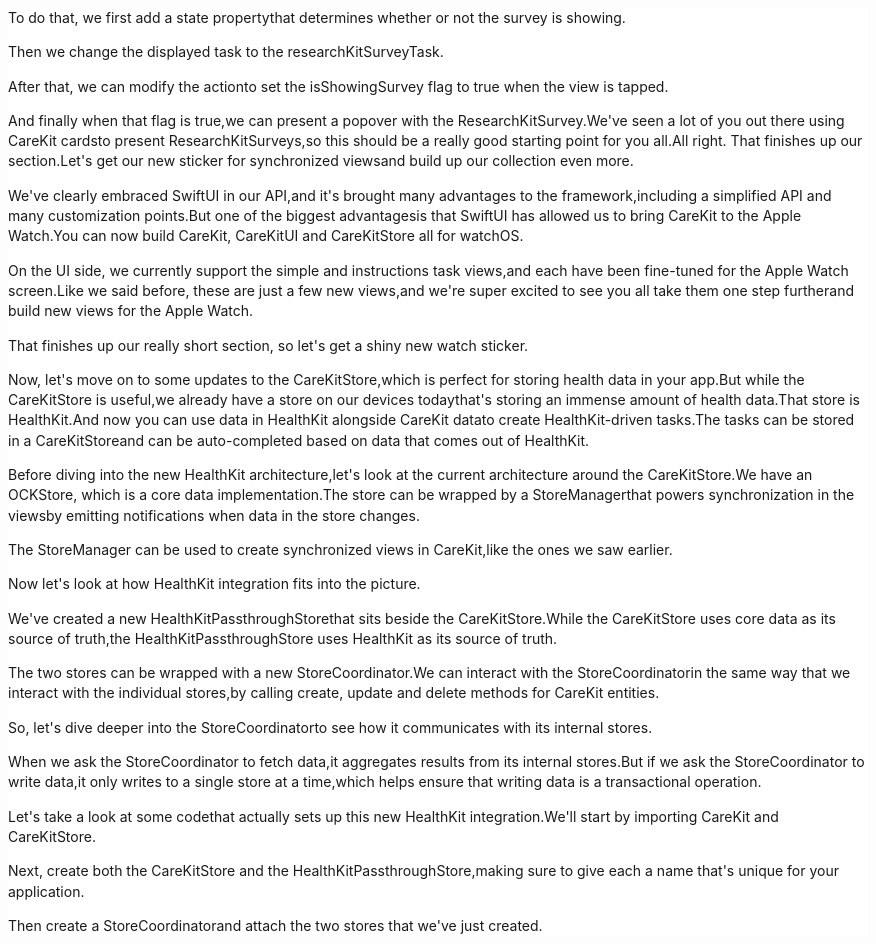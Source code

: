 To do that, we first add a state propertythat determines whether or not the survey is showing.

Then we change the displayed task to the researchKitSurveyTask.

After that, we can modify the actionto set the isShowingSurvey flag to true when the view is tapped.

And finally when that flag is true,we can present a popover with the ResearchKitSurvey.We've seen a lot of you out there using CareKit cardsto present ResearchKitSurveys,so this should be a really good starting point for you all.All right. That finishes up our section.Let's get our new sticker for synchronized viewsand build up our collection even more.

We've clearly embraced SwiftUI in our API,and it's brought many advantages to the framework,including a simplified API and many customization points.But one of the biggest advantagesis that SwiftUI has allowed us to bring CareKit to the Apple Watch.You can now build CareKit, CareKitUI and CareKitStore all for watchOS.

On the UI side, we currently support the simple and instructions task views,and each have been fine-tuned for the Apple Watch screen.Like we said before, these are just a few new views,and we're super excited to see you all take them one step furtherand build new views for the Apple Watch.

That finishes up our really short section, so let's get a shiny new watch sticker.

Now, let's move on to some updates to the CareKitStore,which is perfect for storing health data in your app.But while the CareKitStore is useful,we already have a store on our devices todaythat's storing an immense amount of health data.That store is HealthKit.And now you can use data in HealthKit alongside CareKit datato create HealthKit-driven tasks.The tasks can be stored in a CareKitStoreand can be auto-completed based on data that comes out of HealthKit.

Before diving into the new HealthKit architecture,let's look at the current architecture around the CareKitStore.We have an OCKStore, which is a core data implementation.The store can be wrapped by a StoreManagerthat powers synchronization in the viewsby emitting notifications when data in the store changes.

The StoreManager can be used to create synchronized views in CareKit,like the ones we saw earlier.

Now let's look at how HealthKit integration fits into the picture.

We've created a new HealthKitPassthroughStorethat sits beside the CareKitStore.While the CareKitStore uses core data as its source of truth,the HealthKitPassthroughStore uses HealthKit as its source of truth.

The two stores can be wrapped with a new StoreCoordinator.We can interact with the StoreCoordinatorin the same way that we interact with the individual stores,by calling create, update and delete methods for CareKit entities.

So, let's dive deeper into the StoreCoordinatorto see how it communicates with its internal stores.

When we ask the StoreCoordinator to fetch data,it aggregates results from its internal stores.But if we ask the StoreCoordinator to write data,it only writes to a single store at a time,which helps ensure that writing data is a transactional operation.

Let's take a look at some codethat actually sets up this new HealthKit integration.We'll start by importing CareKit and CareKitStore.

Next, create both the CareKitStore and the HealthKitPassthroughStore,making sure to give each a name that's unique for your application.

Then create a StoreCoordinatorand attach the two stores that we've just created.
